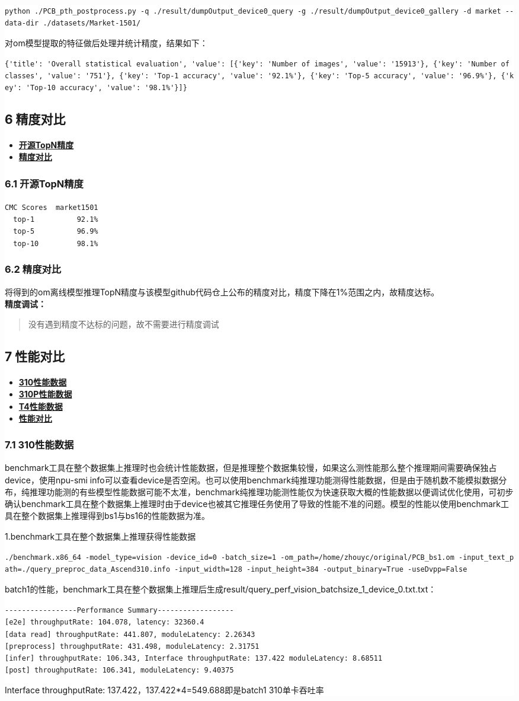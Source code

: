 ```
python ./PCB_pth_postprocess.py -q ./result/dumpOutput_device0_query -g ./result/dumpOutput_device0_gallery -d market --data-dir ./datasets/Market-1501/
```
对om模型提取的特征做后处理并统计精度，结果如下：
```
{'title': 'Overall statistical evaluation', 'value': [{'key': 'Number of images', 'value': '15913'}, {'key': 'Number of classes', 'value': '751'}, {'key': 'Top-1 accuracy', 'value': '92.1%'}, {'key': 'Top-5 accuracy', 'value': '96.9%'}, {'key': 'Top-10 accuracy', 'value': '98.1%'}]}
```
## 6 精度对比

-   **[开源TopN精度](#61-开源TopN精度)**  
-   **[精度对比](#62-精度对比)**  

### 6.1 开源TopN精度
```
CMC Scores  market1501
  top-1          92.1%
  top-5          96.9%
  top-10         98.1%
```
### 6.2 精度对比
将得到的om离线模型推理TopN精度与该模型github代码仓上公布的精度对比，精度下降在1%范围之内，故精度达标。  
 **精度调试：**  
>没有遇到精度不达标的问题，故不需要进行精度调试

## 7 性能对比

-   **[310性能数据](#71-310性能数据)**  
-   **[310P性能数据](#72-310P性能数据)**  
-   **[T4性能数据](#73-T4性能数据)**  
-   **[性能对比](#74-性能对比)**  

### 7.1 310性能数据
benchmark工具在整个数据集上推理时也会统计性能数据，但是推理整个数据集较慢，如果这么测性能那么整个推理期间需要确保独占device，使用npu-smi info可以查看device是否空闲。也可以使用benchmark纯推理功能测得性能数据，但是由于随机数不能模拟数据分布，纯推理功能测的有些模型性能数据可能不太准，benchmark纯推理功能测性能仅为快速获取大概的性能数据以便调试优化使用，可初步确认benchmark工具在整个数据集上推理时由于device也被其它推理任务使用了导致的性能不准的问题。模型的性能以使用benchmark工具在整个数据集上推理得到bs1与bs16的性能数据为准。  

1.benchmark工具在整个数据集上推理获得性能数据  

    ./benchmark.x86_64 -model_type=vision -device_id=0 -batch_size=1 -om_path=/home/zhouyc/original/PCB_bs1.om -input_text_path=./query_preproc_data_Ascend310.info -input_width=128 -input_height=384 -output_binary=True -useDvpp=False
batch1的性能，benchmark工具在整个数据集上推理后生成result/query_perf_vision_batchsize_1_device_0.txt.txt：
```
-----------------Performance Summary------------------
[e2e] throughputRate: 104.078, latency: 32360.4
[data read] throughputRate: 441.807, moduleLatency: 2.26343
[preprocess] throughputRate: 431.498, moduleLatency: 2.31751
[infer] throughputRate: 106.343, Interface throughputRate: 137.422 moduleLatency: 8.68511
[post] throughputRate: 106.341, moduleLatency: 9.40375
```
Interface throughputRate: 137.422，137.422*4=549.688即是batch1 310单卡吞吐率
